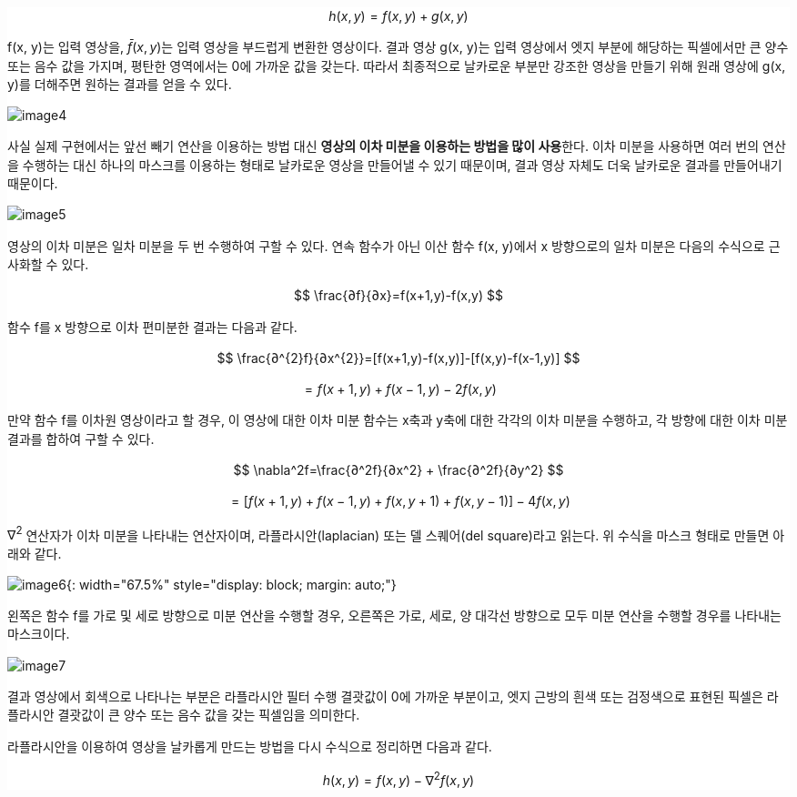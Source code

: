 $$
h(x, y) = f(x, y) + g(x, y)
$$

f(x, y)는 입력 영상을, $\bar{f}(x, y)$는 입력 영상을 부드럽게 변환한 영상이다. 결과 영상 g(x, y)는 입력 영상에서 엣지 부분에 해당하는 픽셀에서만 큰 양수 또는 음수 값을 가지며, 평탄한 영역에서는 0에 가까운 값을 갖는다. 따라서 최종적으로 날카로운 부분만 강조한 영상을 만들기 위해 원래 영상에 g(x, y)를 더해주면 원하는 결과를 얻을 수 있다.

![image4](https://github.com/ufolozie/ufolozie.github.io/assets/98166928/370899ea-b4a9-4456-89e9-d1c04b5d9061)

사실 실제 구현에서는 앞선 빼기 연산을 이용하는 방법 대신 **영상의 이차 미분을 이용하는 방법을 많이 사용**한다. 이차 미분을 사용하면 여러 번의 연산을 수행하는 대신 하나의 마스크를 이용하는 형태로 날카로운 영상을 만들어낼 수 있기 때문이며, 결과 영상 자체도 더욱 날카로운 결과를 만들어내기 때문이다.

![image5](https://github.com/ufolozie/ufolozie.github.io/assets/98166928/cc08b9a7-a0be-4952-808f-15ae7baa7f91)

영상의 이차 미분은 일차 미분을 두 번 수행하여 구할 수 있다. 연속 함수가 아닌 이산 함수 f(x, y)에서 x 방향으로의 일차 미분은 다음의 수식으로 근사화할 수 있다.

$$
\frac{∂f}{∂x}=f(x+1,y)-f(x,y)
$$

함수 f를 x 방향으로 이차 편미분한 결과는 다음과 같다.

$$
\frac{∂^{2}f}{∂x^{2}}=[f(x+1,y)-f(x,y)]-[f(x,y)-f(x-1,y)]
$$

$$
=f(x+1,y)+f(x-1,y)-2f(x,y)
$$

만약 함수 f를 이차원 영상이라고 할 경우, 이 영상에 대한 이차 미분 함수는 x축과 y축에 대한 각각의 이차 미분을 수행하고, 각 방향에 대한 이차 미분 결과를 합하여 구할 수 있다.

$$
\nabla^2f=\frac{∂^2f}{∂x^2} + \frac{∂^2f}{∂y^2}
$$

$$
=[f(x+1,y)+f(x-1,y)+f(x,y+1)+f(x,y-1)]-4f(x,y)
$$

$∇^2$ 연산자가 이차 미분을 나타내는 연산자이며, 라플라시안(laplacian) 또는 델 스퀘어(del square)라고 읽는다. 위 수식을 마스크 형태로 만들면 아래와 같다.

![image6](https://github.com/ufolozie/ufolozie.github.io/assets/98166928/378328ec-42e7-4b16-a446-407907d90929){: width="67.5%" style="display: block; margin: auto;"}

왼쪽은 함수 f를 가로 및 세로 방향으로 미분 연산을 수행할 경우, 오른쪽은 가로, 세로, 양 대각선 방향으로 모두 미분 연산을 수행할 경우를 나타내는 마스크이다.

![image7](https://github.com/ufolozie/ufolozie.github.io/assets/98166928/a5f28759-42d4-4fc5-9102-e8202033e1ca)

결과 영상에서 회색으로 나타나는 부분은 라플라시안 필터 수행 결괏값이 0에 가까운 부분이고, 엣지 근방의 흰색 또는 검정색으로 표현된 픽셀은 라플라시안 결괏값이 큰 양수 또는 음수 값을 갖는 픽셀임을 의미한다.

라플라시안을 이용하여 영상을 날카롭게 만드는 방법을 다시 수식으로 정리하면 다음과 같다.

$$
h(x,y)=f(x,y)-∇^2f(x,y)
$$
